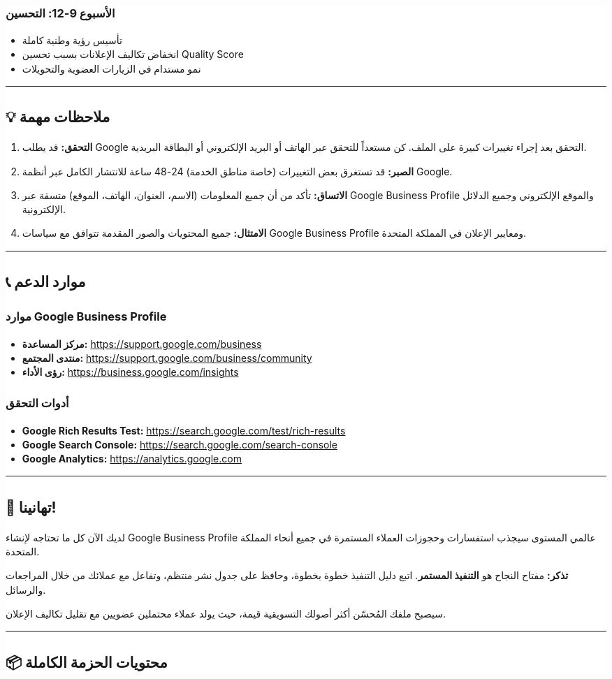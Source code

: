### الأسبوع 9-12: التحسين
- تأسيس رؤية وطنية كاملة
- انخفاض تكاليف الإعلانات بسبب تحسين Quality Score
- نمو مستدام في الزيارات العضوية والتحويلات

---

## 💡 ملاحظات مهمة

1. **التحقق:** قد يطلب Google التحقق بعد إجراء تغييرات كبيرة على الملف. كن مستعداً للتحقق عبر الهاتف أو البريد الإلكتروني أو البطاقة البريدية.

2. **الصبر:** قد تستغرق بعض التغييرات (خاصة مناطق الخدمة) 24-48 ساعة للانتشار الكامل عبر أنظمة Google.

3. **الاتساق:** تأكد من أن جميع المعلومات (الاسم، العنوان، الهاتف، الموقع) متسقة عبر Google Business Profile والموقع الإلكتروني وجميع الدلائل الإلكترونية.

4. **الامتثال:** جميع المحتويات والصور المقدمة تتوافق مع سياسات Google Business Profile ومعايير الإعلان في المملكة المتحدة.

---

## 📞 موارد الدعم

### موارد Google Business Profile
- **مركز المساعدة:** https://support.google.com/business
- **منتدى المجتمع:** https://support.google.com/business/community
- **رؤى الأداء:** https://business.google.com/insights

### أدوات التحقق
- **Google Rich Results Test:** https://search.google.com/test/rich-results
- **Google Search Console:** https://search.google.com/search-console
- **Google Analytics:** https://analytics.google.com

---

## 🎉 تهانينا!

لديك الآن كل ما تحتاجه لإنشاء Google Business Profile عالمي المستوى سيجذب استفسارات وحجوزات العملاء المستمرة في جميع أنحاء المملكة المتحدة.

**تذكر:** مفتاح النجاح هو **التنفيذ المستمر**. اتبع دليل التنفيذ خطوة بخطوة، وحافظ على جدول نشر منتظم، وتفاعل مع عملائك من خلال المراجعات والرسائل.

سيصبح ملفك المُحسّن أكثر أصولك التسويقية قيمة، حيث يولد عملاء محتملين عضويين مع تقليل تكاليف الإعلان.

---

## 📦 محتويات الحزمة الكاملة
